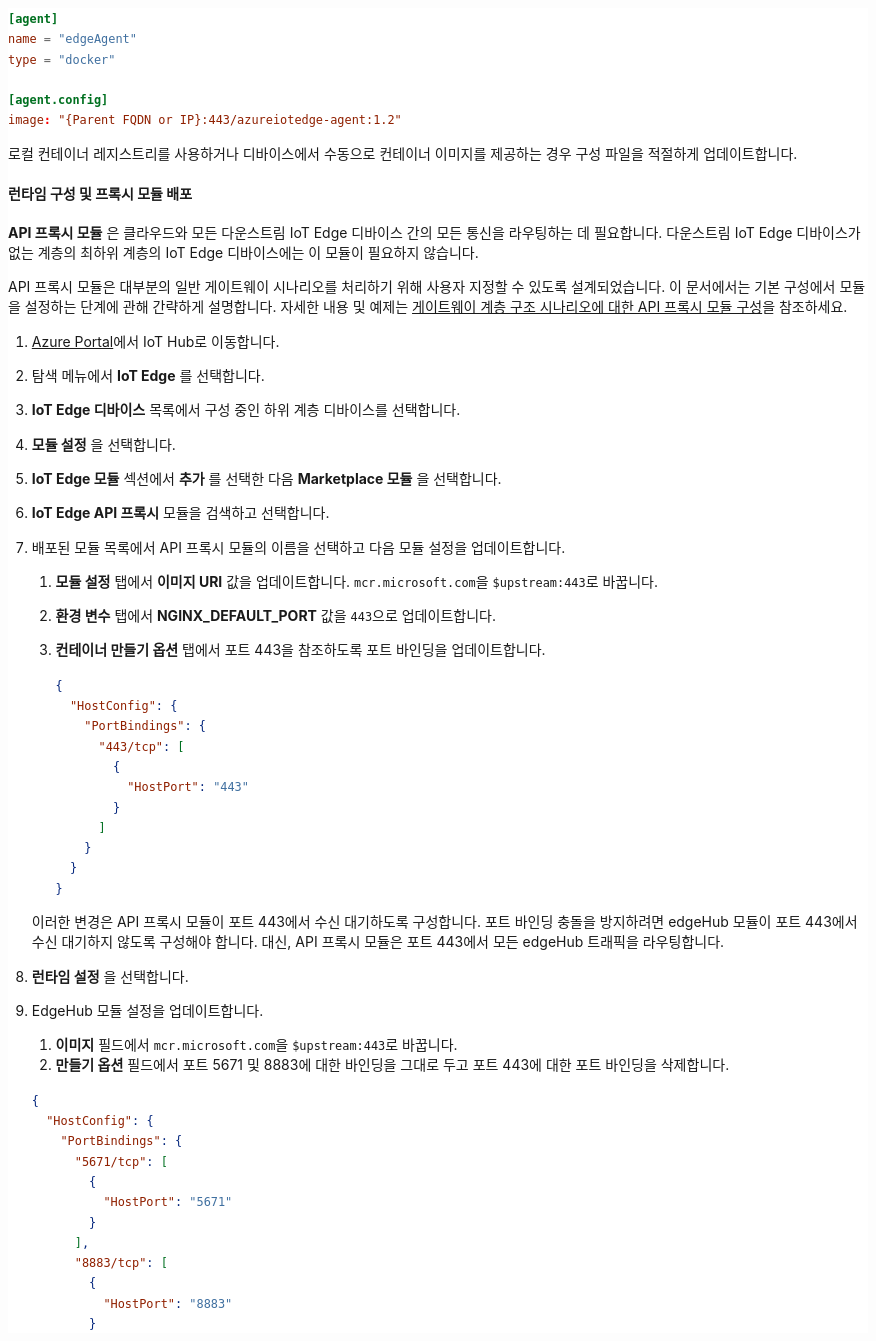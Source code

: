 ```toml
[agent]
name = "edgeAgent"
type = "docker"

[agent.config]
image: "{Parent FQDN or IP}:443/azureiotedge-agent:1.2"
```

로컬 컨테이너 레지스트리를 사용하거나 디바이스에서 수동으로 컨테이너 이미지를 제공하는 경우 구성 파일을 적절하게 업데이트합니다.

#### <a name="configure-runtime-and-deploy-proxy-module"></a>런타임 구성 및 프록시 모듈 배포

**API 프록시 모듈** 은 클라우드와 모든 다운스트림 IoT Edge 디바이스 간의 모든 통신을 라우팅하는 데 필요합니다. 다운스트림 IoT Edge 디바이스가 없는 계층의 최하위 계층의 IoT Edge 디바이스에는 이 모듈이 필요하지 않습니다.

API 프록시 모듈은 대부분의 일반 게이트웨이 시나리오를 처리하기 위해 사용자 지정할 수 있도록 설계되었습니다. 이 문서에서는 기본 구성에서 모듈을 설정하는 단계에 관해 간략하게 설명합니다. 자세한 내용 및 예제는 [게이트웨이 계층 구조 시나리오에 대한 API 프록시 모듈 구성](how-to-configure-api-proxy-module.md)을 참조하세요.

1. [Azure Portal](https://portal.azure.com)에서 IoT Hub로 이동합니다.
1. 탐색 메뉴에서 **IoT Edge** 를 선택합니다.
1. **IoT Edge 디바이스** 목록에서 구성 중인 하위 계층 디바이스를 선택합니다.
1. **모듈 설정** 을 선택합니다.
1. **IoT Edge 모듈** 섹션에서 **추가** 를 선택한 다음 **Marketplace 모듈** 을 선택합니다.
1. **IoT Edge API 프록시** 모듈을 검색하고 선택합니다.
1. 배포된 모듈 목록에서 API 프록시 모듈의 이름을 선택하고 다음 모듈 설정을 업데이트합니다.
   1. **모듈 설정** 탭에서 **이미지 URI** 값을 업데이트합니다. `mcr.microsoft.com`을 `$upstream:443`로 바꿉니다.
   1. **환경 변수** 탭에서 **NGINX_DEFAULT_PORT** 값을 `443`으로 업데이트합니다.
   1. **컨테이너 만들기 옵션** 탭에서 포트 443을 참조하도록 포트 바인딩을 업데이트합니다.

      ```json
      {
        "HostConfig": {
          "PortBindings": {
            "443/tcp": [
              {
                "HostPort": "443"
              }
            ]
          }
        }
      }
      ```

   이러한 변경은 API 프록시 모듈이 포트 443에서 수신 대기하도록 구성합니다. 포트 바인딩 충돌을 방지하려면 edgeHub 모듈이 포트 443에서 수신 대기하지 않도록 구성해야 합니다. 대신, API 프록시 모듈은 포트 443에서 모든 edgeHub 트래픽을 라우팅합니다.

1. **런타임 설정** 을 선택합니다.
1. EdgeHub 모듈 설정을 업데이트합니다.

   1. **이미지** 필드에서 `mcr.microsoft.com`을 `$upstream:443`로 바꿉니다.
   1. **만들기 옵션** 필드에서 포트 5671 및 8883에 대한 바인딩을 그대로 두고 포트 443에 대한 포트 바인딩을 삭제합니다.

   ```json
   {
     "HostConfig": {
       "PortBindings": {
         "5671/tcp": [
           {
             "HostPort": "5671"
           }
         ],
         "8883/tcp": [
           {
             "HostPort": "8883"
           }
   ```